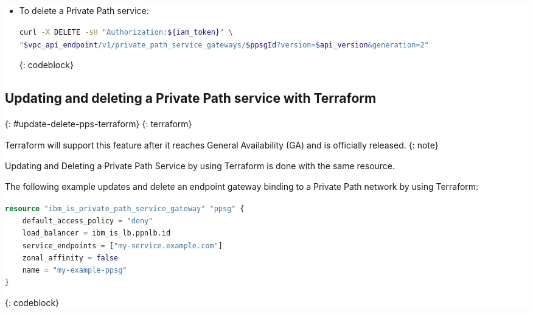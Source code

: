    * To delete a Private Path service:

      ```sh
      curl -X DELETE -sH "Authorization:${iam_token}" \
      "$vpc_api_endpoint/v1/private_path_service_gateways/$ppsgId?version=$api_version&generation=2"
      ```
      {: codeblock}

## Updating and deleting a Private Path service with Terraform
{: #update-delete-pps-terraform}
{: terraform}

Terraform will support this feature after it reaches General Availability (GA) and is officially released.
{: note}

Updating and Deleting a Private Path Service by using Terraform is done with the same resource.

The following example updates and delete an endpoint gateway binding to a Private Path network by using Terraform:

```terraform
resource "ibm_is_private_path_service_gateway" "ppsg" {
    default_access_policy = "deny"
    load_balancer = ibm_is_lb.ppnlb.id
    service_endpoints = ["my-service.example.com"]
    zonal_affinity = false
    name = "my-example-ppsg"
}
```
{: codeblock}
